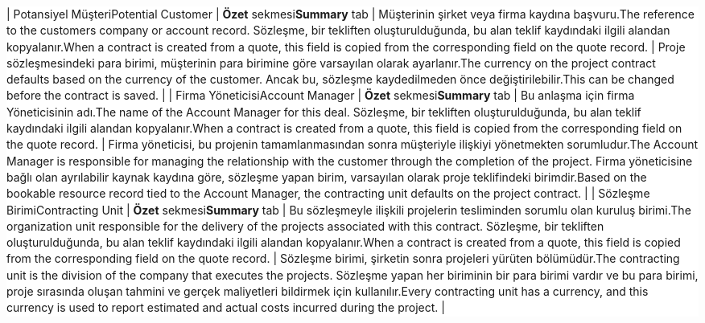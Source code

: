 | <span data-ttu-id="4d0c2-120">Potansiyel Müşteri</span><span class="sxs-lookup"><span data-stu-id="4d0c2-120">Potential Customer</span></span> | <span data-ttu-id="4d0c2-121">**Özet** sekmesi</span><span class="sxs-lookup"><span data-stu-id="4d0c2-121">**Summary** tab</span></span> | <span data-ttu-id="4d0c2-122">Müşterinin şirket veya firma kaydına başvuru.</span><span class="sxs-lookup"><span data-stu-id="4d0c2-122">The reference to the customers company or account record.</span></span> <span data-ttu-id="4d0c2-123">Sözleşme, bir tekliften oluşturulduğunda, bu alan teklif kaydındaki ilgili alandan kopyalanır.</span><span class="sxs-lookup"><span data-stu-id="4d0c2-123">When a contract is created from a quote, this field is copied from the corresponding field on the quote record.</span></span> | <span data-ttu-id="4d0c2-124">Proje sözleşmesindeki para birimi, müşterinin para birimine göre varsayılan olarak ayarlanır.</span><span class="sxs-lookup"><span data-stu-id="4d0c2-124">The currency on the project contract defaults based on the currency of the customer.</span></span> <span data-ttu-id="4d0c2-125">Ancak bu, sözleşme kaydedilmeden önce değiştirilebilir.</span><span class="sxs-lookup"><span data-stu-id="4d0c2-125">This can be changed before the contract is saved.</span></span> |
| <span data-ttu-id="4d0c2-126">Firma Yöneticisi</span><span class="sxs-lookup"><span data-stu-id="4d0c2-126">Account Manager</span></span> | <span data-ttu-id="4d0c2-127">**Özet** sekmesi</span><span class="sxs-lookup"><span data-stu-id="4d0c2-127">**Summary** tab</span></span> | <span data-ttu-id="4d0c2-128">Bu anlaşma için firma Yöneticisinin adı.</span><span class="sxs-lookup"><span data-stu-id="4d0c2-128">The name of the Account Manager for this deal.</span></span> <span data-ttu-id="4d0c2-129">Sözleşme, bir tekliften oluşturulduğunda, bu alan teklif kaydındaki ilgili alandan kopyalanır.</span><span class="sxs-lookup"><span data-stu-id="4d0c2-129">When a contract is created from a quote, this field is copied from the corresponding field on the quote record.</span></span> | <span data-ttu-id="4d0c2-130">Firma yöneticisi, bu projenin tamamlanmasından sonra müşteriyle ilişkiyi yönetmekten sorumludur.</span><span class="sxs-lookup"><span data-stu-id="4d0c2-130">The Account Manager is responsible for managing the relationship with the customer through the completion of the project.</span></span> <span data-ttu-id="4d0c2-131">Firma yöneticisine bağlı olan ayrılabilir kaynak kaydına göre, sözleşme yapan birim, varsayılan olarak proje teklifindeki birimdir.</span><span class="sxs-lookup"><span data-stu-id="4d0c2-131">Based on the bookable resource record tied to the Account Manager, the contracting unit defaults on the project contract.</span></span> |
| <span data-ttu-id="4d0c2-132">Sözleşme Birimi</span><span class="sxs-lookup"><span data-stu-id="4d0c2-132">Contracting Unit</span></span> | <span data-ttu-id="4d0c2-133">**Özet** sekmesi</span><span class="sxs-lookup"><span data-stu-id="4d0c2-133">**Summary** tab</span></span> | <span data-ttu-id="4d0c2-134">Bu sözleşmeyle ilişkili projelerin tesliminden sorumlu olan kuruluş birimi.</span><span class="sxs-lookup"><span data-stu-id="4d0c2-134">The organization unit responsible for the delivery of the projects associated with this contract.</span></span> <span data-ttu-id="4d0c2-135">Sözleşme, bir tekliften oluşturulduğunda, bu alan teklif kaydındaki ilgili alandan kopyalanır.</span><span class="sxs-lookup"><span data-stu-id="4d0c2-135">When a contract is created from a quote, this field is copied from the corresponding field on the quote record.</span></span> | <span data-ttu-id="4d0c2-136">Sözleşme birimi, şirketin sonra projeleri yürüten bölümüdür.</span><span class="sxs-lookup"><span data-stu-id="4d0c2-136">The contracting unit is the division of the company that executes the projects.</span></span> <span data-ttu-id="4d0c2-137">Sözleşme yapan her biriminin bir para birimi vardır ve bu para birimi, proje sırasında oluşan tahmini ve gerçek maliyetleri bildirmek için kullanılır.</span><span class="sxs-lookup"><span data-stu-id="4d0c2-137">Every contracting unit has a currency, and this currency is used to report estimated and actual costs incurred during the project.</span></span> |